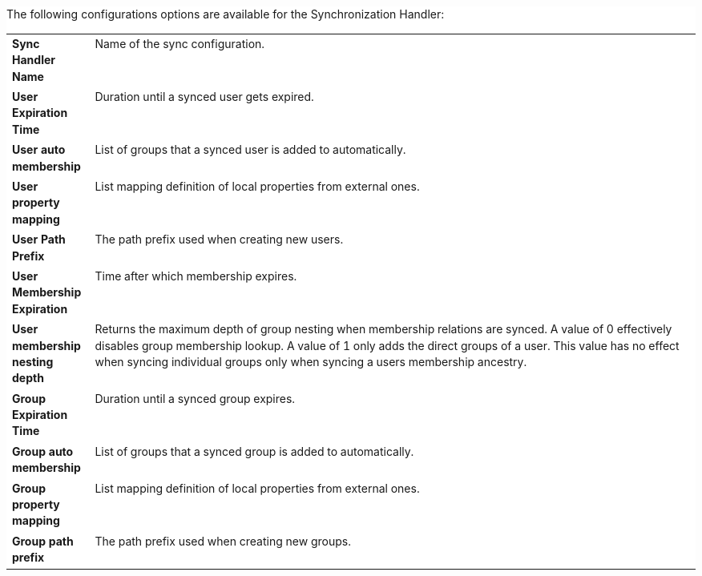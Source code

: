 The following configurations options are available for the Synchronization Handler:

<table>
 <tbody>
  <tr>
   <td><strong>Sync Handler Name</strong></td>
   <td>Name of the sync configuration.</td>
  </tr>
  <tr>
   <td><strong>User Expiration Time</strong></td>
   <td>Duration until a synced user gets expired.</td>
  </tr>
  <tr>
   <td><strong>User auto membership</strong></td>
   <td>List of groups that a synced user is added to automatically.</td>
  </tr>
  <tr>
   <td><strong>User property mapping</strong></td>
   <td>List mapping definition of local properties from external ones.</td>
  </tr>
  <tr>
   <td><strong>User Path Prefix</strong></td>
   <td>The path prefix used when creating new users.</td>
  </tr>
  <tr>
   <td><strong>User Membership Expiration</strong></td>
   <td>Time after which membership expires.<br /> </td>
  </tr>
  <tr>
   <td><strong>User membership nesting depth</strong></td>
   <td>Returns the maximum depth of group nesting when membership relations are synced. A value of 0 effectively disables group membership lookup. A value of 1 only adds the direct groups of a user. This value has no effect when syncing individual groups only when syncing a users membership ancestry.</td>
  </tr>
  <tr>
   <td><strong>Group Expiration Time</strong></td>
   <td>Duration until a synced group expires.</td>
  </tr>
  <tr>
   <td><strong>Group auto membership</strong></td>
   <td>List of groups that a synced group is added to automatically.</td>
  </tr>
  <tr>
   <td><strong>Group property mapping</strong></td>
   <td>List mapping definition of local properties from external ones.</td>
  </tr>
  <tr>
   <td><strong>Group path prefix</strong></td>
   <td>The path prefix used when creating new groups.</td>
  </tr>
 </tbody>
</table>
